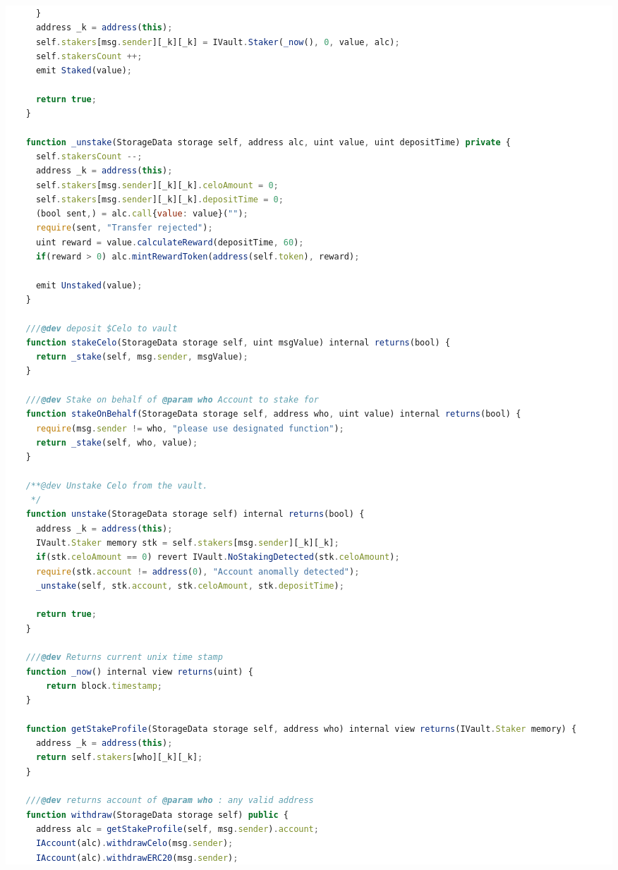 ```js
      }
      address _k = address(this);
      self.stakers[msg.sender][_k][_k] = IVault.Staker(_now(), 0, value, alc);
      self.stakersCount ++;
      emit Staked(value);

      return true;
    }

    function _unstake(StorageData storage self, address alc, uint value, uint depositTime) private {
      self.stakersCount --;
      address _k = address(this);
      self.stakers[msg.sender][_k][_k].celoAmount = 0;
      self.stakers[msg.sender][_k][_k].depositTime = 0;
      (bool sent,) = alc.call{value: value}("");
      require(sent, "Transfer rejected");
      uint reward = value.calculateReward(depositTime, 60);
      if(reward > 0) alc.mintRewardToken(address(self.token), reward);

      emit Unstaked(value);
    }

    ///@dev deposit $Celo to vault
    function stakeCelo(StorageData storage self, uint msgValue) internal returns(bool) {
      return _stake(self, msg.sender, msgValue);
    }

    ///@dev Stake on behalf of @param who Account to stake for
    function stakeOnBehalf(StorageData storage self, address who, uint value) internal returns(bool) {
      require(msg.sender != who, "please use designated function");
      return _stake(self, who, value);
    }

    /**@dev Unstake Celo from the vault.
     */
    function unstake(StorageData storage self) internal returns(bool) {
      address _k = address(this);
      IVault.Staker memory stk = self.stakers[msg.sender][_k][_k];
      if(stk.celoAmount == 0) revert IVault.NoStakingDetected(stk.celoAmount);
      require(stk.account != address(0), "Account anomally detected");
      _unstake(self, stk.account, stk.celoAmount, stk.depositTime);

      return true;
    }

    ///@dev Returns current unix time stamp
    function _now() internal view returns(uint) {
        return block.timestamp;
    }

    function getStakeProfile(StorageData storage self, address who) internal view returns(IVault.Staker memory) {
      address _k = address(this);
      return self.stakers[who][_k][_k];
    }

    ///@dev returns account of @param who : any valid address
    function withdraw(StorageData storage self) public {
      address alc = getStakeProfile(self, msg.sender).account;
      IAccount(alc).withdrawCelo(msg.sender);
      IAccount(alc).withdrawERC20(msg.sender);
```
